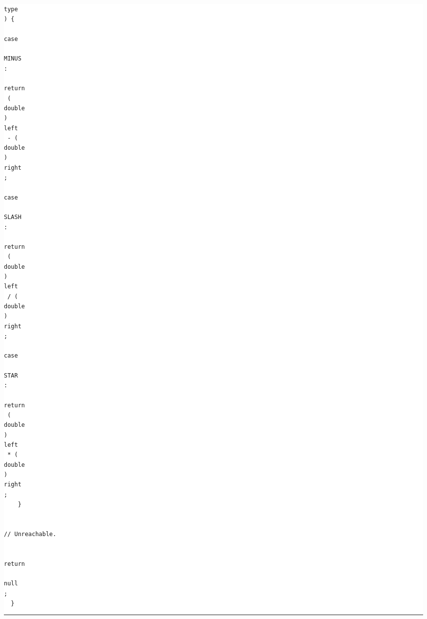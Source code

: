 ```
type
) {
      
case
 
MINUS
:
        
return
 (
double
)
left
 - (
double
)
right
;
      
case
 
SLASH
:
        
return
 (
double
)
left
 / (
double
)
right
;
      
case
 
STAR
:
        
return
 (
double
)
left
 * (
double
)
right
;
    }

    
// Unreachable.

    
return
 
null
;
  }
```

---